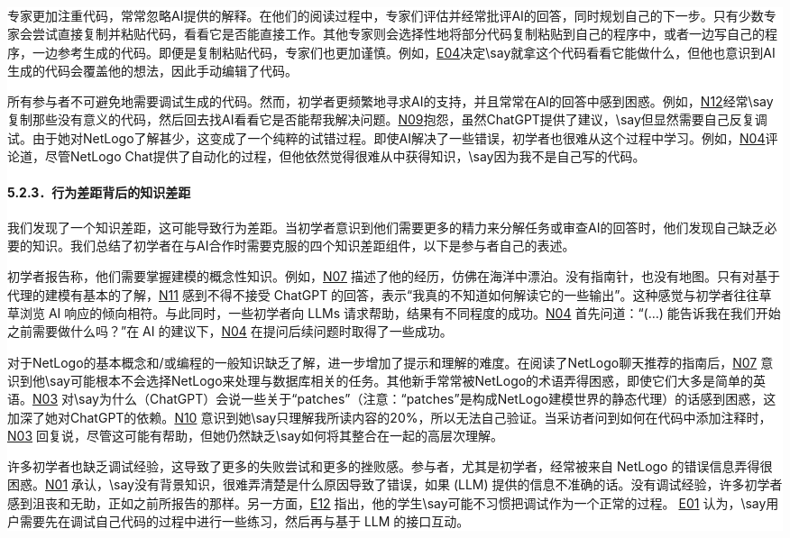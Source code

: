 专家更加注重代码，常常忽略AI提供的解释。在他们的阅读过程中，专家们评估并经常批评AI的回答，同时规划自己的下一步。只有少数专家会尝试直接复制并粘贴代码，看看它是否能直接工作。其他专家则会选择性地将部分代码复制粘贴到自己的程序中，或者一边写自己的程序，一边参考生成的代码。即便是复制粘贴代码，专家们也更加谨慎。例如，[E04](https://arxiv.org/html/2401.17163v2#S4.T2 "表2 ‣ 4.1．参与者 ‣ 4．实证研究 ‣ 使用LLM伙伴学习基于代理建模的编程：初学者和专家使用ChatGPT与NetLogo Chat的经验")决定\say就拿这个代码看看它能做什么，但他也意识到AI生成的代码会覆盖他的想法，因此手动编辑了代码。

所有参与者不可避免地需要调试生成的代码。然而，初学者更频繁地寻求AI的支持，并且常常在AI的回答中感到困惑。例如，[N12](https://arxiv.org/html/2401.17163v2#S4.T2 "表2 ‣ 4.1．参与者 ‣ 4．实证研究 ‣ 使用LLM伙伴学习基于代理建模的编程：初学者和专家使用ChatGPT与NetLogo Chat的经验")经常\say复制那些没有意义的代码，然后回去找AI看看它是否能帮我解决问题。[N09](https://arxiv.org/html/2401.17163v2#S4.T2 "表2 ‣ 4.1．参与者 ‣ 4．实证研究 ‣ 使用LLM伙伴学习基于代理建模的编程：初学者和专家使用ChatGPT与NetLogo Chat的经验")抱怨，虽然ChatGPT提供了建议，\say但显然需要自己反复调试。由于她对NetLogo了解甚少，这变成了一个纯粹的试错过程。即使AI解决了一些错误，初学者也很难从这个过程中学习。例如，[N04](https://arxiv.org/html/2401.17163v2#S4.T2 "表2 ‣ 4.1．参与者 ‣ 4．实证研究 ‣ 使用LLM伙伴学习基于代理建模的编程：初学者和专家使用ChatGPT与NetLogo Chat的经验")评论道，尽管NetLogo Chat提供了自动化的过程，但他依然觉得很难从中获得知识，\say因为我不是自己写的代码。

#### 5.2.3．行为差距背后的知识差距

我们发现了一个知识差距，这可能导致行为差距。当初学者意识到他们需要更多的精力来分解任务或审查AI的回答时，他们发现自己缺乏必要的知识。我们总结了初学者在与AI合作时需要克服的四个知识差距组件，以下是参与者自己的表述。

初学者报告称，他们需要掌握建模的概念性知识。例如，[N07](https://arxiv.org/html/2401.17163v2#S4.T2 "Table 2 ‣ 4.1\. Participants ‣ 4\. Empirical Study ‣ Learning Programming of Agent-based Modeling with LLM Companions: Experiences of Novices and Experts Using ChatGPT & NetLogo Chat") 描述了他的经历，仿佛在海洋中漂泊。没有指南针，也没有地图。只有对基于代理的建模有基本的了解，[N11](https://arxiv.org/html/2401.17163v2#S4.T2 "Table 2 ‣ 4.1\. Participants ‣ 4\. Empirical Study ‣ Learning Programming of Agent-based Modeling with LLM Companions: Experiences of Novices and Experts Using ChatGPT & NetLogo Chat") 感到不得不接受 ChatGPT 的回答，表示“我真的不知道如何解读它的一些输出”。这种感觉与初学者往往草草浏览 AI 响应的倾向相符。与此同时，一些初学者向 LLMs 请求帮助，结果有不同程度的成功。[N04](https://arxiv.org/html/2401.17163v2#S4.T2 "Table 2 ‣ 4.1\. Participants ‣ 4\. Empirical Study ‣ Learning Programming of Agent-based Modeling with LLM Companions: Experiences of Novices and Experts Using ChatGPT & NetLogo Chat") 首先问道：“(…) 能告诉我在我们开始之前需要做什么吗？”在 AI 的建议下，[N04](https://arxiv.org/html/2401.17163v2#S4.T2 "Table 2 ‣ 4.1\. Participants ‣ 4\. Empirical Study ‣ Learning Programming of Agent-based Modeling with LLM Companions: Experiences of Novices and Experts Using ChatGPT & NetLogo Chat") 在提问后续问题时取得了一些成功。

对于NetLogo的基本概念和/或编程的一般知识缺乏了解，进一步增加了提示和理解的难度。在阅读了NetLogo聊天推荐的指南后，[N07](https://arxiv.org/html/2401.17163v2#S4.T2 "Table 2 ‣ 4.1\. Participants ‣ 4\. Empirical Study ‣ Learning Programming of Agent-based Modeling with LLM Companions: Experiences of Novices and Experts Using ChatGPT & NetLogo Chat") 意识到他\say可能根本不会选择NetLogo来处理与数据库相关的任务。其他新手常常被NetLogo的术语弄得困惑，即使它们大多是简单的英语。[N03](https://arxiv.org/html/2401.17163v2#S4.T2 "Table 2 ‣ 4.1\. Participants ‣ 4\. Empirical Study ‣ Learning Programming of Agent-based Modeling with LLM Companions: Experiences of Novices and Experts Using ChatGPT & NetLogo Chat") 对\say为什么（ChatGPT）会说一些关于“patches”（注意：“patches”是构成NetLogo建模世界的静态代理）的话感到困惑，这加深了她对ChatGPT的依赖。[N10](https://arxiv.org/html/2401.17163v2#S4.T2 "Table 2 ‣ 4.1\. Participants ‣ 4\. Empirical Study ‣ Learning Programming of Agent-based Modeling with LLM Companions: Experiences of Novices and Experts Using ChatGPT & NetLogo Chat") 意识到她\say只理解我所读内容的20%，所以无法自己验证。当采访者问到如何在代码中添加注释时，[N03](https://arxiv.org/html/2401.17163v2#S4.T2 "Table 2 ‣ 4.1\. Participants ‣ 4\. Empirical Study ‣ Learning Programming of Agent-based Modeling with LLM Companions: Experiences of Novices and Experts Using ChatGPT & NetLogo Chat") 回复说，尽管这可能有帮助，但她仍然缺乏\say如何将其整合在一起的高层次理解。

许多初学者也缺乏调试经验，这导致了更多的失败尝试和更多的挫败感。参与者，尤其是初学者，经常被来自 NetLogo 的错误信息弄得很困惑。[N01](https://arxiv.org/html/2401.17163v2#S4.T2 "Table 2 ‣ 4.1\. Participants ‣ 4\. Empirical Study ‣ Learning Programming of Agent-based Modeling with LLM Companions: Experiences of Novices and Experts Using ChatGPT & NetLogo Chat") 承认，\say没有背景知识，很难弄清楚是什么原因导致了错误，如果 (LLM) 提供的信息不准确的话。没有调试经验，许多初学者感到沮丧和无助，正如之前所报告的那样。另一方面，[E12](https://arxiv.org/html/2401.17163v2#S4.T2 "Table 2 ‣ 4.1\. Participants ‣ 4\. Empirical Study ‣ Learning Programming of Agent-based Modeling with LLM Companions: Experiences of Novices and Experts Using ChatGPT & NetLogo Chat") 指出，他的学生\say可能不习惯把调试作为一个正常的过程。 [E01](https://arxiv.org/html/2401.17163v2#S4.T2 "Table 2 ‣ 4.1\. Participants ‣ 4\. Empirical Study ‣ Learning Programming of Agent-based Modeling with LLM Companions: Experiences of Novices and Experts Using ChatGPT & NetLogo Chat") 认为，\say用户需要先在调试自己代码的过程中进行一些练习，然后再与基于 LLM 的接口互动。
